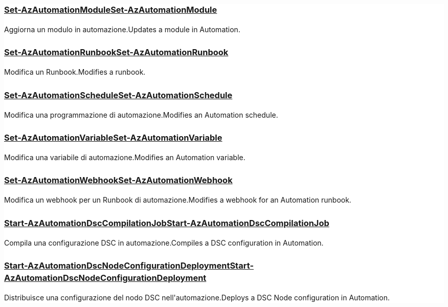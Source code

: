 ### [<span data-ttu-id="11fa6-249">Set-AzAutomationModule</span><span class="sxs-lookup"><span data-stu-id="11fa6-249">Set-AzAutomationModule</span></span>](Set-AzAutomationModule.md)
<span data-ttu-id="11fa6-250">Aggiorna un modulo in automazione.</span><span class="sxs-lookup"><span data-stu-id="11fa6-250">Updates a module in Automation.</span></span>

### [<span data-ttu-id="11fa6-251">Set-AzAutomationRunbook</span><span class="sxs-lookup"><span data-stu-id="11fa6-251">Set-AzAutomationRunbook</span></span>](Set-AzAutomationRunbook.md)
<span data-ttu-id="11fa6-252">Modifica un Runbook.</span><span class="sxs-lookup"><span data-stu-id="11fa6-252">Modifies a runbook.</span></span>

### [<span data-ttu-id="11fa6-253">Set-AzAutomationSchedule</span><span class="sxs-lookup"><span data-stu-id="11fa6-253">Set-AzAutomationSchedule</span></span>](Set-AzAutomationSchedule.md)
<span data-ttu-id="11fa6-254">Modifica una programmazione di automazione.</span><span class="sxs-lookup"><span data-stu-id="11fa6-254">Modifies an Automation schedule.</span></span>

### [<span data-ttu-id="11fa6-255">Set-AzAutomationVariable</span><span class="sxs-lookup"><span data-stu-id="11fa6-255">Set-AzAutomationVariable</span></span>](Set-AzAutomationVariable.md)
<span data-ttu-id="11fa6-256">Modifica una variabile di automazione.</span><span class="sxs-lookup"><span data-stu-id="11fa6-256">Modifies an Automation variable.</span></span>

### [<span data-ttu-id="11fa6-257">Set-AzAutomationWebhook</span><span class="sxs-lookup"><span data-stu-id="11fa6-257">Set-AzAutomationWebhook</span></span>](Set-AzAutomationWebhook.md)
<span data-ttu-id="11fa6-258">Modifica un webhook per un Runbook di automazione.</span><span class="sxs-lookup"><span data-stu-id="11fa6-258">Modifies a webhook for an Automation runbook.</span></span>

### [<span data-ttu-id="11fa6-259">Start-AzAutomationDscCompilationJob</span><span class="sxs-lookup"><span data-stu-id="11fa6-259">Start-AzAutomationDscCompilationJob</span></span>](Start-AzAutomationDscCompilationJob.md)
<span data-ttu-id="11fa6-260">Compila una configurazione DSC in automazione.</span><span class="sxs-lookup"><span data-stu-id="11fa6-260">Compiles a DSC configuration in Automation.</span></span>

### [<span data-ttu-id="11fa6-261">Start-AzAutomationDscNodeConfigurationDeployment</span><span class="sxs-lookup"><span data-stu-id="11fa6-261">Start-AzAutomationDscNodeConfigurationDeployment</span></span>](Start-AzAutomationDscNodeConfigurationDeployment.md)
<span data-ttu-id="11fa6-262">Distribuisce una configurazione del nodo DSC nell'automazione.</span><span class="sxs-lookup"><span data-stu-id="11fa6-262">Deploys a DSC Node configuration in Automation.</span></span>
